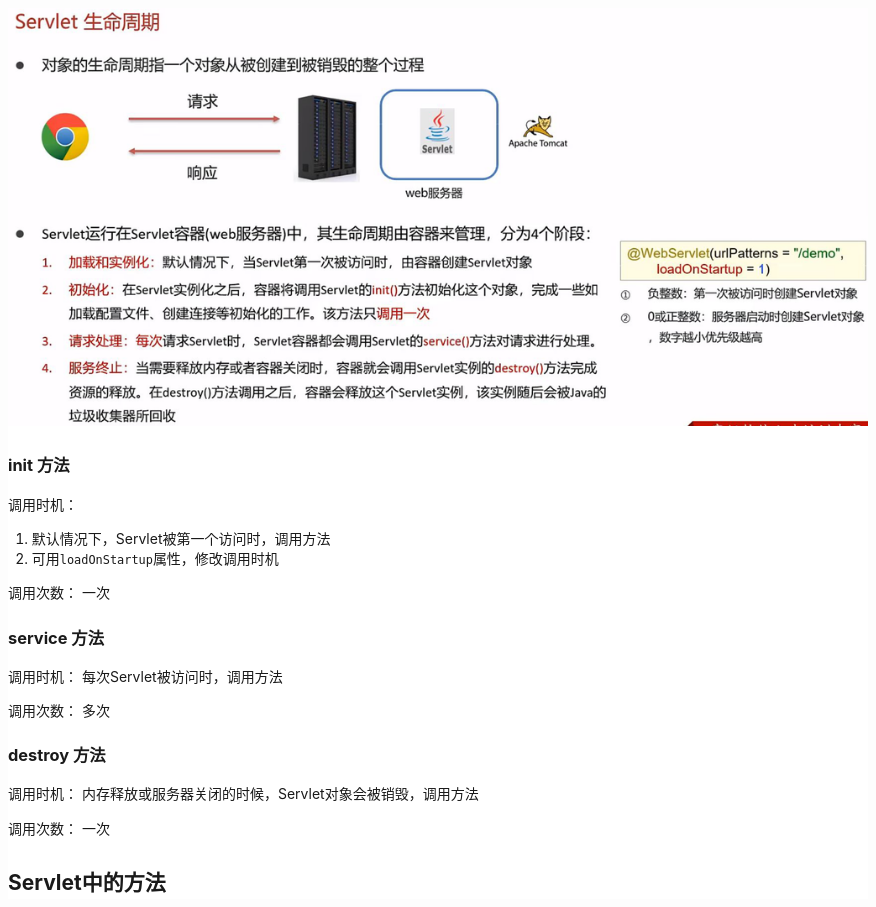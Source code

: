![](2022-12-28-22-35-06.png)

### init 方法

调用时机：
1. 默认情况下，Servlet被第一个访问时，调用方法
2. 可用```loadOnStartup```属性，修改调用时机

调用次数：
一次

### service 方法

调用时机：
每次Servlet被访问时，调用方法

调用次数：
多次

### destroy 方法

调用时机：
内存释放或服务器关闭的时候，Servlet对象会被销毁，调用方法

调用次数：
一次

## Servlet中的方法

